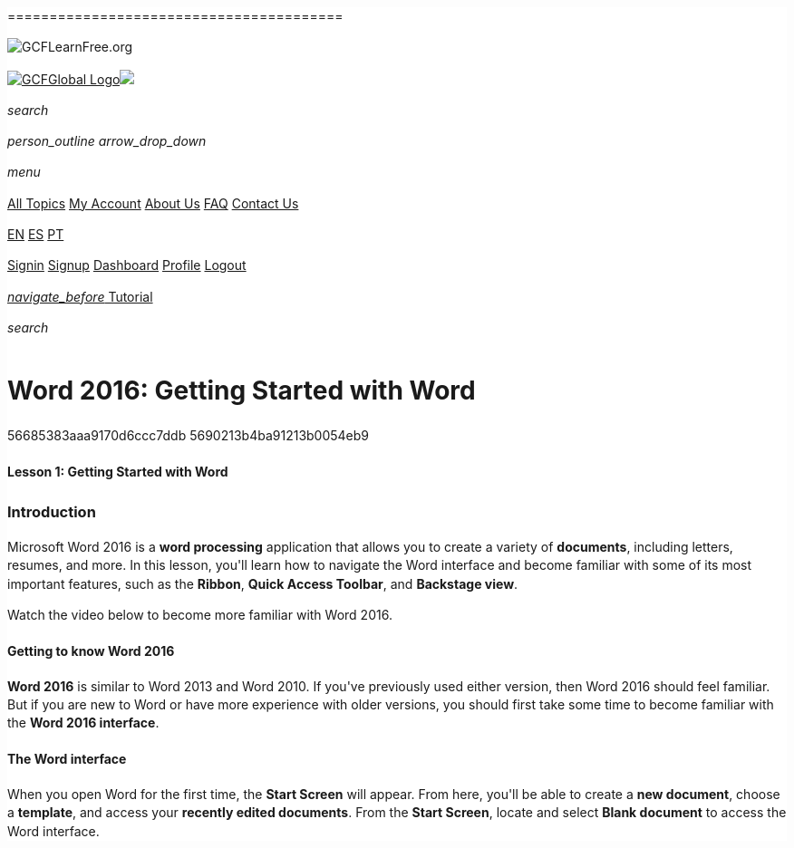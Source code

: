 
========================================

![GCFLearnFree.org](https://media.gcflearnfree.org/assets/edu-gcfglobal-site/images/gcfglobal-logo-dark.svg)

 [![GCFGlobal Logo](https://media.gcflearnfree.org/global/gcfglobal-color.png)](/)[![](https://media.gcflearnfree.org/assets/edu-gcfglobal-site/images/aovivo.svg)](#)

_search_

 _person\_outline_ _arrow\_drop\_down_

_menu_

[All Topics](/en/topics/) [My Account](/en/account/signin/) [About Us](/en/info/who-we-are/1/) [FAQ](https://support.gcflearnfree.org/) [Contact Us](/en/info/contact-us/1/)

[EN](/en/) [ES](/es/) [PT](/pt/)

[Signin](https://account.gcfglobal.org/) [Signup](https://account.gcfglobal.org/signup) [Dashboard](https://account.gcfglobal.org/home) [Profile](https://account.gcfglobal.org/profile) [Logout](https://account.gcfglobal.org/auth/logout)

[_navigate\_before_ Tutorial](/en/word2016/)

_search_

Word 2016: Getting Started with Word
====================================

56685383aaa9170d6ccc7ddb 5690213b4ba91213b0054eb9

#### Lesson 1: Getting Started with Word

### Introduction

Microsoft Word 2016 is a **word processing** application that allows you to create a variety of **documents**, including letters, resumes, and more. In this lesson, you'll learn how to navigate the Word interface and become familiar with some of its most important features, such as the **Ribbon**, **Quick Access Toolbar**, and **Backstage view**.

Watch the video below to become more familiar with Word 2016.  

<span id="selection-marker-1" class="redactor-selection-marker"></span><span id="selection-marker-1" class="redactor-selection-marker"></span><span id="selection-marker-1" class="redactor-selection-marker"></span>

#### Getting to know Word 2016

**Word 2016** is similar to Word 2013 and Word 2010. If you've previously used either version, then Word 2016 should feel familiar. But if you are new to Word or have more experience with older versions, you should first take some time to become familiar with the **Word 2016 interface**.

#### The Word interface

When you open Word for the first time, the **Start Screen** will appear. From here, you'll be able to create a **new document**, choose a **template**, and access your **recently edited documents**. From the **Start Screen**, locate and select **Blank document** to access the Word interface.
